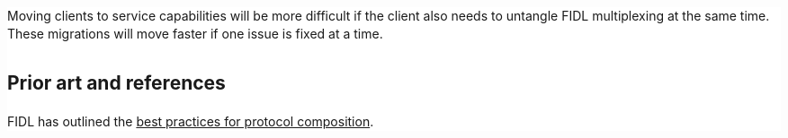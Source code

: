 Moving clients to service capabilities will be more difficult if the client also
needs to untangle FIDL multiplexing at the same time. These migrations will move
faster if one issue is fixed at a time.

## Prior art and references

FIDL has outlined the [best practices for protocol composition][composition].


[composition]: /docs/contribute/governance/rfcs/0023_compositional_model_protocols.md
[project]: /docs/contribute/open_projects/drivers/fidl_multiplexing.md
[service-capabilities]: /docs/concepts/components/v2/capabilities/service.md